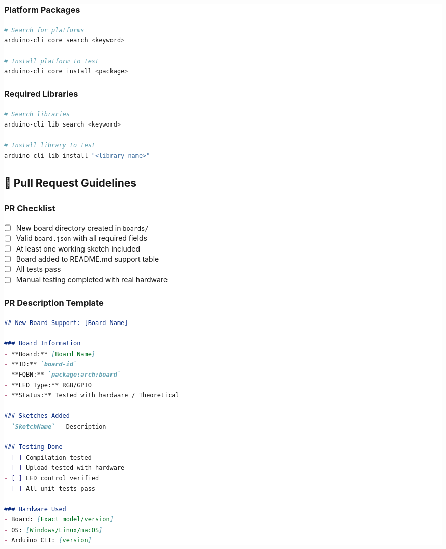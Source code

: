 ### Platform Packages
```bash
# Search for platforms
arduino-cli core search <keyword>

# Install platform to test
arduino-cli core install <package>
```

### Required Libraries
```bash  
# Search libraries
arduino-cli lib search <keyword>

# Install library to test
arduino-cli lib install "<library name>"
```

## 📄 Pull Request Guidelines

### PR Checklist

- [ ] New board directory created in `boards/`
- [ ] Valid `board.json` with all required fields
- [ ] At least one working sketch included
- [ ] Board added to README.md support table
- [ ] All tests pass
- [ ] Manual testing completed with real hardware

### PR Description Template

```markdown
## New Board Support: [Board Name]

### Board Information
- **Board:** [Board Name]
- **ID:** `board-id`
- **FQBN:** `package:arch:board`
- **LED Type:** RGB/GPIO
- **Status:** Tested with hardware / Theoretical

### Sketches Added
- `SketchName` - Description

### Testing Done
- [ ] Compilation tested
- [ ] Upload tested with hardware  
- [ ] LED control verified
- [ ] All unit tests pass

### Hardware Used
- Board: [Exact model/version]
- OS: [Windows/Linux/macOS]
- Arduino CLI: [version]
```
